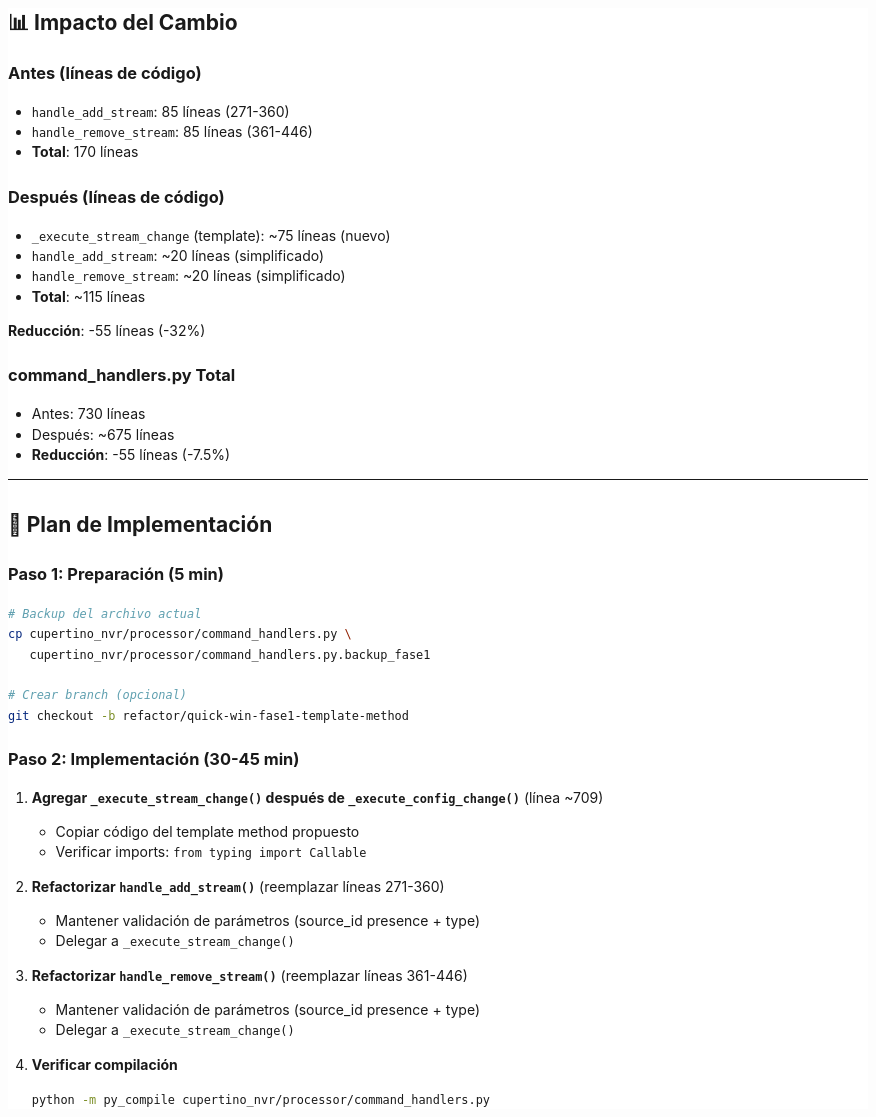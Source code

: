 
## 📊 Impacto del Cambio

### Antes (líneas de código)
- `handle_add_stream`: 85 líneas (271-360)
- `handle_remove_stream`: 85 líneas (361-446)
- **Total**: 170 líneas

### Después (líneas de código)
- `_execute_stream_change` (template): ~75 líneas (nuevo)
- `handle_add_stream`: ~20 líneas (simplificado)
- `handle_remove_stream`: ~20 líneas (simplificado)
- **Total**: ~115 líneas

**Reducción**: -55 líneas (-32%)

### command_handlers.py Total
- Antes: 730 líneas
- Después: ~675 líneas
- **Reducción**: -55 líneas (-7.5%)

---

## 🔧 Plan de Implementación

### Paso 1: Preparación (5 min)
```bash
# Backup del archivo actual
cp cupertino_nvr/processor/command_handlers.py \
   cupertino_nvr/processor/command_handlers.py.backup_fase1

# Crear branch (opcional)
git checkout -b refactor/quick-win-fase1-template-method
```

### Paso 2: Implementación (30-45 min)

1. **Agregar `_execute_stream_change()` después de `_execute_config_change()`** (línea ~709)
   - Copiar código del template method propuesto
   - Verificar imports: `from typing import Callable`

2. **Refactorizar `handle_add_stream()`** (reemplazar líneas 271-360)
   - Mantener validación de parámetros (source_id presence + type)
   - Delegar a `_execute_stream_change()`

3. **Refactorizar `handle_remove_stream()`** (reemplazar líneas 361-446)
   - Mantener validación de parámetros (source_id presence + type)
   - Delegar a `_execute_stream_change()`

4. **Verificar compilación**
   ```bash
   python -m py_compile cupertino_nvr/processor/command_handlers.py
   ```
